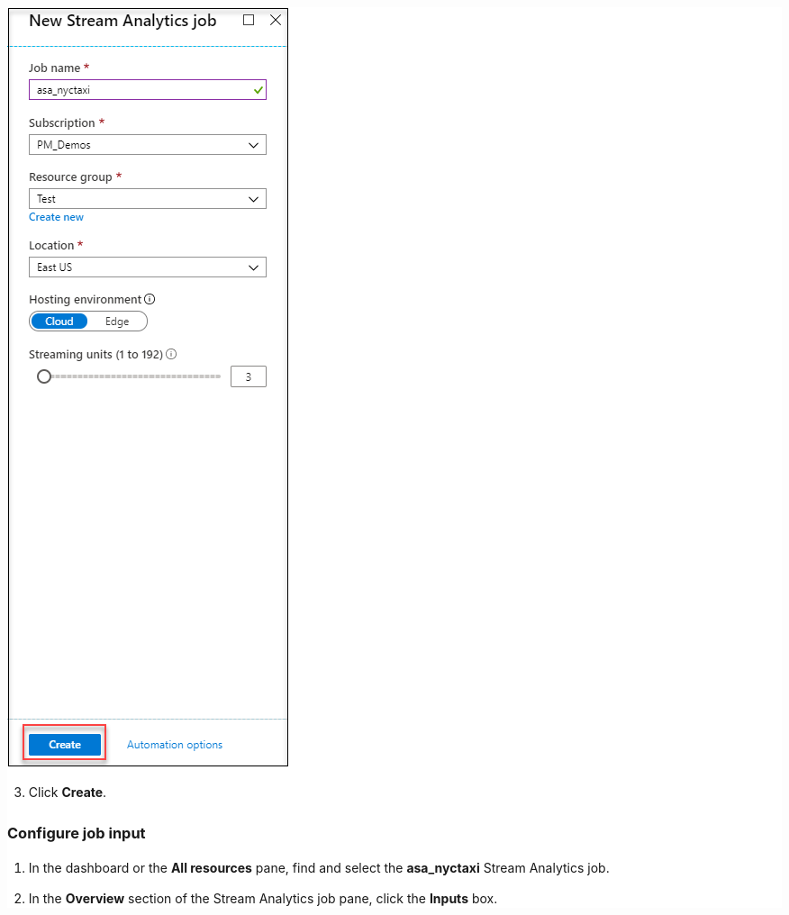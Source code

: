 ![New Stream Analytics Job details view](media/image09.png)

  3. Click **Create**.

### Configure job input
1. In the dashboard or the **All resources** pane, find and select the **asa_nyctaxi** Stream Analytics job.

2. In the **Overview** section of the Stream Analytics job pane, click the **Inputs** box.
